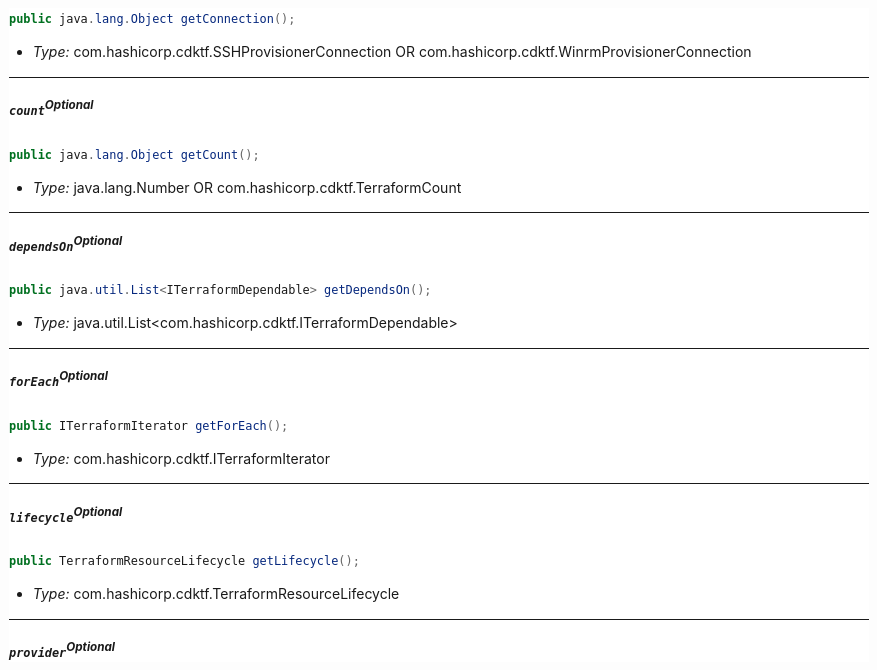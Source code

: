 ```java
public java.lang.Object getConnection();
```

- *Type:* com.hashicorp.cdktf.SSHProvisionerConnection OR com.hashicorp.cdktf.WinrmProvisionerConnection

---

##### `count`<sup>Optional</sup> <a name="count" id="@cdktf/provider-newrelic.cloudAwsLinkAccount.CloudAwsLinkAccountConfig.property.count"></a>

```java
public java.lang.Object getCount();
```

- *Type:* java.lang.Number OR com.hashicorp.cdktf.TerraformCount

---

##### `dependsOn`<sup>Optional</sup> <a name="dependsOn" id="@cdktf/provider-newrelic.cloudAwsLinkAccount.CloudAwsLinkAccountConfig.property.dependsOn"></a>

```java
public java.util.List<ITerraformDependable> getDependsOn();
```

- *Type:* java.util.List<com.hashicorp.cdktf.ITerraformDependable>

---

##### `forEach`<sup>Optional</sup> <a name="forEach" id="@cdktf/provider-newrelic.cloudAwsLinkAccount.CloudAwsLinkAccountConfig.property.forEach"></a>

```java
public ITerraformIterator getForEach();
```

- *Type:* com.hashicorp.cdktf.ITerraformIterator

---

##### `lifecycle`<sup>Optional</sup> <a name="lifecycle" id="@cdktf/provider-newrelic.cloudAwsLinkAccount.CloudAwsLinkAccountConfig.property.lifecycle"></a>

```java
public TerraformResourceLifecycle getLifecycle();
```

- *Type:* com.hashicorp.cdktf.TerraformResourceLifecycle

---

##### `provider`<sup>Optional</sup> <a name="provider" id="@cdktf/provider-newrelic.cloudAwsLinkAccount.CloudAwsLinkAccountConfig.property.provider"></a>
